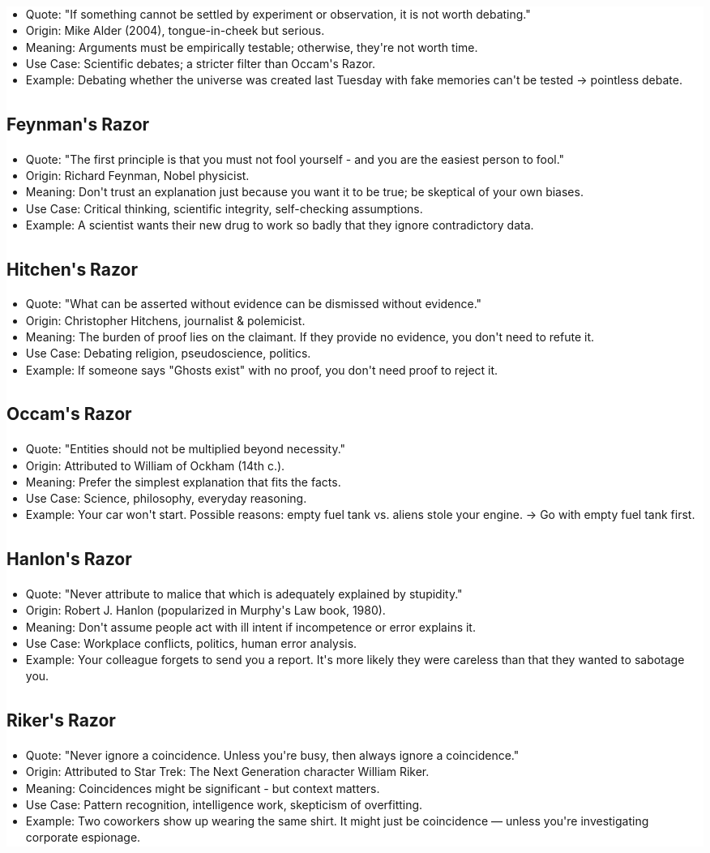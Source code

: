 - Quote: "If something cannot be settled by experiment or observation, it is not worth debating."
- Origin: Mike Alder (2004), tongue-in-cheek but serious.
- Meaning: Arguments must be empirically testable; otherwise, they're not worth time.
- Use Case: Scientific debates; a stricter filter than Occam's Razor.
- Example: Debating whether the universe was created last Tuesday with fake memories can't be tested → pointless debate.

## Feynman's Razor

- Quote: "The first principle is that you must not fool yourself - and you are the easiest person to fool."
- Origin: Richard Feynman, Nobel physicist.
- Meaning: Don't trust an explanation just because you want it to be true; be skeptical of your own biases.
- Use Case: Critical thinking, scientific integrity, self-checking assumptions.
- Example: A scientist wants their new drug to work so badly that they ignore contradictory data.

## Hitchen's Razor

- Quote: "What can be asserted without evidence can be dismissed without evidence."
- Origin: Christopher Hitchens, journalist & polemicist.
- Meaning: The burden of proof lies on the claimant. If they provide no evidence, you don't need to refute it.
- Use Case: Debating religion, pseudoscience, politics.
- Example: If someone says "Ghosts exist" with no proof, you don't need proof to reject it.

## Occam's Razor

- Quote: "Entities should not be multiplied beyond necessity."
- Origin: Attributed to William of Ockham (14th c.).
- Meaning: Prefer the simplest explanation that fits the facts.
- Use Case: Science, philosophy, everyday reasoning.
- Example: Your car won't start. Possible reasons: empty fuel tank vs. aliens stole your engine. → Go with empty fuel tank first.

## Hanlon's Razor

- Quote: "Never attribute to malice that which is adequately explained by stupidity."
- Origin: Robert J. Hanlon (popularized in Murphy's Law book, 1980).
- Meaning: Don't assume people act with ill intent if incompetence or error explains it.
- Use Case: Workplace conflicts, politics, human error analysis.
- Example: Your colleague forgets to send you a report. It's more likely they were careless than that they wanted to sabotage you.

## Riker's Razor

- Quote: "Never ignore a coincidence. Unless you're busy, then always ignore a coincidence."
- Origin: Attributed to Star Trek: The Next Generation character William Riker.
- Meaning: Coincidences might be significant - but context matters.
- Use Case: Pattern recognition, intelligence work, skepticism of overfitting.
- Example: Two coworkers show up wearing the same shirt. It might just be coincidence — unless you're investigating corporate espionage.
